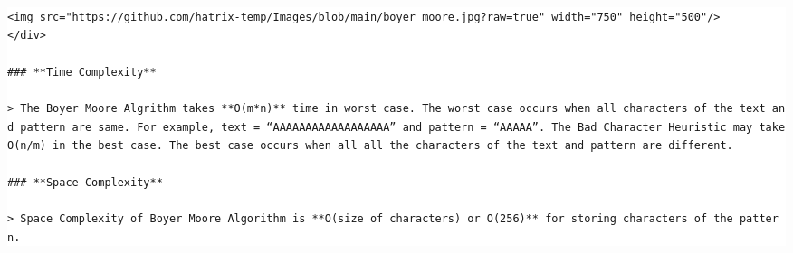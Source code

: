     <img src="https://github.com/hatrix-temp/Images/blob/main/boyer_moore.jpg?raw=true" width="750" height="500"/>
    </div>

    ### **Time Complexity**  

    > The Boyer Moore Algrithm takes **O(m*n)** time in worst case. The worst case occurs when all characters of the text and pattern are same. For example, text = “AAAAAAAAAAAAAAAAAA” and pattern = “AAAAA”. The Bad Character Heuristic may take O(n/m) in the best case. The best case occurs when all all the characters of the text and pattern are different. 

    ### **Space Complexity**

    > Space Complexity of Boyer Moore Algorithm is **O(size of characters) or O(256)** for storing characters of the pattern. 